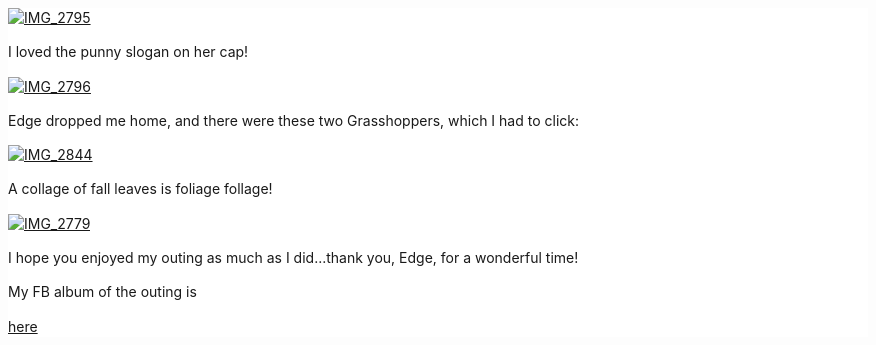 <a href="https://www.flickr.com/photos/86494503@N00/15480034172" title="IMG_2795 by mohandep, on Flickr"><img src="https://farm6.staticflickr.com/5606/15480034172_dbeb71205e_z.jpg" width="640" height="480" alt="IMG_2795"></a>

I loved the punny slogan on her cap!

<a href="https://www.flickr.com/photos/86494503@N00/15480396415" title="IMG_2796 by mohandep, on Flickr"><img src="https://farm3.staticflickr.com/2948/15480396415_c96a20b25b_z.jpg" width="640" height="463" alt="IMG_2796"></a>

</lj-cut>

Edge dropped me home, and there were these two Grasshoppers, which I had to click:

<a href="https://www.flickr.com/photos/86494503@N00/15457297826" title="IMG_2844 by mohandep, on Flickr"><img src="https://farm6.staticflickr.com/5604/15457297826_33a9692d8b_z.jpg" width="640" height="448" alt="IMG_2844"></a>

A collage of fall leaves is foliage follage!

<a href="https://www.flickr.com/photos/86494503@N00/15480393805" title="IMG_2779 by mohandep, on Flickr"><img src="https://farm4.staticflickr.com/3956/15480393805_9f3551f27a_z.jpg" width="640" height="480" alt="IMG_2779"></a>

I hope you enjoyed my outing as much as I did...thank you, Edge, for a wonderful time!


My FB album of the outing is

<a href="https://www.facebook.com/deemopahan/media_set?set=a.10152496948598878.1073742269.587058877&amp;type=3"> here </a>
